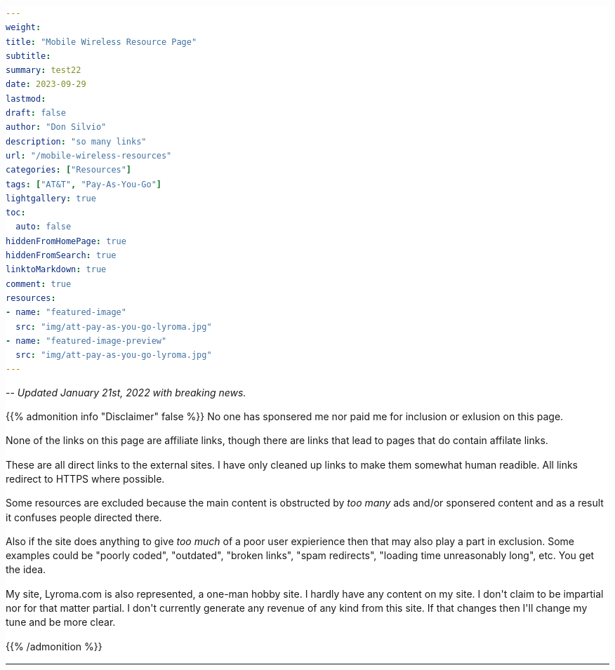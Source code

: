 ```yaml
---
weight:
title: "Mobile Wireless Resource Page"
subtitle:
summary: test22
date: 2023-09-29
lastmod:
draft: false
author: "Don Silvio"
description: "so many links"
url: "/mobile-wireless-resources"
categories: ["Resources"]
tags: ["AT&T", "Pay-As-You-Go"]
lightgallery: true
toc:
  auto: false
hiddenFromHomePage: true
hiddenFromSearch: true
linktoMarkdown: true
comment: true
resources:
- name: "featured-image"
  src: "img/att-pay-as-you-go-lyroma.jpg"
- name: "featured-image-preview"
  src: "img/att-pay-as-you-go-lyroma.jpg"  
--- 
```


-- *Updated January 21st, 2022 with breaking news.*

{{% admonition info "Disclaimer" false %}}
No one has sponsered me nor paid me for inclusion or exlusion on this page.

None of the links on this page are affiliate links, though there are links that lead to pages that do contain affilate links. 

These are all direct links to the external sites. I have only cleaned up links to make them somewhat human readible. All links redirect to HTTPS where possible.

Some resources are excluded because the main content is obstructed by *too many* ads and/or sponsered content and as a result it confuses people directed there. 

Also if the site does anything to give *too much* of a poor user expierience then that may also play a part in exclusion. Some examples could be "poorly coded",  "outdated", "broken links", "spam redirects", "loading time unreasonably long", etc. You get the idea.

My site, Lyroma.com is also represented, a one-man hobby site. I hardly have any content on my site. I don't claim to be impartial nor for that matter partial. I don't currently generate any revenue of any kind from this site. If that changes then I'll change my tune and be more clear.

{{% /admonition %}}

***
